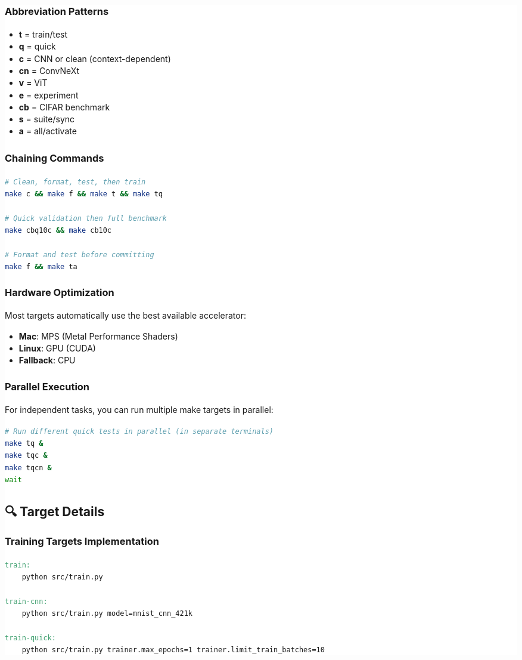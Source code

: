 ### Abbreviation Patterns

- **t** = train/test
- **q** = quick
- **c** = CNN or clean (context-dependent)
- **cn** = ConvNeXt
- **v** = ViT
- **e** = experiment
- **cb** = CIFAR benchmark
- **s** = suite/sync
- **a** = all/activate

### Chaining Commands

```bash
# Clean, format, test, then train
make c && make f && make t && make tq

# Quick validation then full benchmark
make cbq10c && make cb10c

# Format and test before committing
make f && make ta
```

### Hardware Optimization

Most targets automatically use the best available accelerator:

- **Mac**: MPS (Metal Performance Shaders)
- **Linux**: GPU (CUDA)
- **Fallback**: CPU

### Parallel Execution

For independent tasks, you can run multiple make targets in parallel:

```bash
# Run different quick tests in parallel (in separate terminals)
make tq &
make tqc &
make tqcn &
wait
```

## 🔍 Target Details

### Training Targets Implementation

```makefile
train:
	python src/train.py

train-cnn:
	python src/train.py model=mnist_cnn_421k

train-quick:
	python src/train.py trainer.max_epochs=1 trainer.limit_train_batches=10
```
